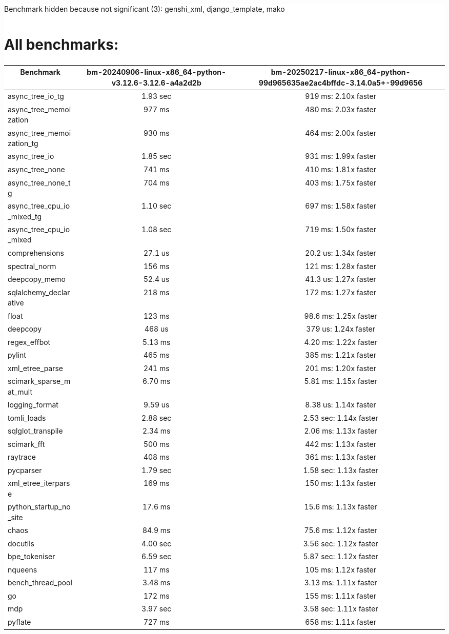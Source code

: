 Benchmark hidden because not significant (3): genshi_xml, django_template, mako

All benchmarks:
===============

| Benchmark                  | bm-20240906-linux-x86_64-python-v3.12.6-3.12.6-a4a2d2b | bm-20250217-linux-x86_64-python-99d965635ae2ac4bffdc-3.14.0a5+-99d9656 |
|----------------------------|:------------------------------------------------------:|:----------------------------------------------------------------------:|
| async_tree_io_tg           | 1.93 sec                                               | 919 ms: 2.10x faster                                                   |
| async_tree_memoization     | 977 ms                                                 | 480 ms: 2.03x faster                                                   |
| async_tree_memoization_tg  | 930 ms                                                 | 464 ms: 2.00x faster                                                   |
| async_tree_io              | 1.85 sec                                               | 931 ms: 1.99x faster                                                   |
| async_tree_none            | 741 ms                                                 | 410 ms: 1.81x faster                                                   |
| async_tree_none_tg         | 704 ms                                                 | 403 ms: 1.75x faster                                                   |
| async_tree_cpu_io_mixed_tg | 1.10 sec                                               | 697 ms: 1.58x faster                                                   |
| async_tree_cpu_io_mixed    | 1.08 sec                                               | 719 ms: 1.50x faster                                                   |
| comprehensions             | 27.1 us                                                | 20.2 us: 1.34x faster                                                  |
| spectral_norm              | 156 ms                                                 | 121 ms: 1.28x faster                                                   |
| deepcopy_memo              | 52.4 us                                                | 41.3 us: 1.27x faster                                                  |
| sqlalchemy_declarative     | 218 ms                                                 | 172 ms: 1.27x faster                                                   |
| float                      | 123 ms                                                 | 98.6 ms: 1.25x faster                                                  |
| deepcopy                   | 468 us                                                 | 379 us: 1.24x faster                                                   |
| regex_effbot               | 5.13 ms                                                | 4.20 ms: 1.22x faster                                                  |
| pylint                     | 465 ms                                                 | 385 ms: 1.21x faster                                                   |
| xml_etree_parse            | 241 ms                                                 | 201 ms: 1.20x faster                                                   |
| scimark_sparse_mat_mult    | 6.70 ms                                                | 5.81 ms: 1.15x faster                                                  |
| logging_format             | 9.59 us                                                | 8.38 us: 1.14x faster                                                  |
| tomli_loads                | 2.88 sec                                               | 2.53 sec: 1.14x faster                                                 |
| sqlglot_transpile          | 2.34 ms                                                | 2.06 ms: 1.13x faster                                                  |
| scimark_fft                | 500 ms                                                 | 442 ms: 1.13x faster                                                   |
| raytrace                   | 408 ms                                                 | 361 ms: 1.13x faster                                                   |
| pycparser                  | 1.79 sec                                               | 1.58 sec: 1.13x faster                                                 |
| xml_etree_iterparse        | 169 ms                                                 | 150 ms: 1.13x faster                                                   |
| python_startup_no_site     | 17.6 ms                                                | 15.6 ms: 1.13x faster                                                  |
| chaos                      | 84.9 ms                                                | 75.6 ms: 1.12x faster                                                  |
| docutils                   | 4.00 sec                                               | 3.56 sec: 1.12x faster                                                 |
| bpe_tokeniser              | 6.59 sec                                               | 5.87 sec: 1.12x faster                                                 |
| nqueens                    | 117 ms                                                 | 105 ms: 1.12x faster                                                   |
| bench_thread_pool          | 3.48 ms                                                | 3.13 ms: 1.11x faster                                                  |
| go                         | 172 ms                                                 | 155 ms: 1.11x faster                                                   |
| mdp                        | 3.97 sec                                               | 3.58 sec: 1.11x faster                                                 |
| pyflate                    | 727 ms                                                 | 658 ms: 1.11x faster                                                   |